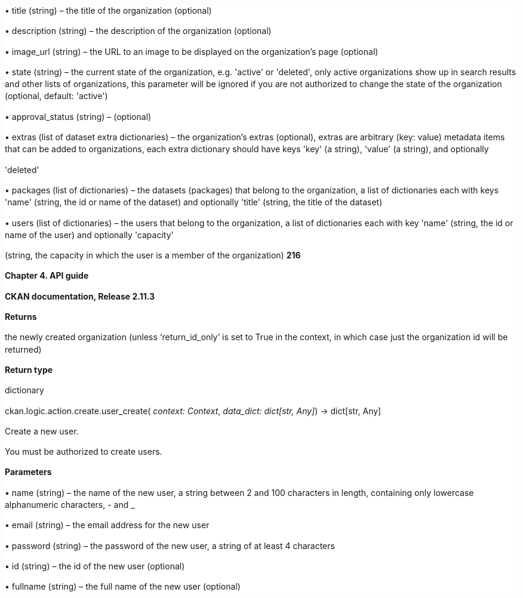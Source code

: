 • title \(string\) – the title of the organization \(optional\)

• description \(string\) – the description of the organization \(optional\)

• image\_url \(string\) – the URL to an image to be displayed on the organization’s page \(optional\)

• state \(string\) – the current state of the organization, e.g. 'active' or 'deleted', only active organizations show up in search results and other lists of organizations, this parameter will be ignored if you are not authorized to change the state of the organization \(optional, default: 'active'\)

• approval\_status \(string\) – \(optional\)

• extras \(list of dataset extra dictionaries\) – the organization’s extras \(optional\), extras are arbitrary \(key: value\) metadata items that can be added to organizations, each extra dictionary should have keys 'key' \(a string\), 'value' \(a string\), and optionally

'deleted' 

• packages \(list of dictionaries\) – the datasets \(packages\) that belong to the organization, a list of dictionaries each with keys 'name' \(string, the id or name of the dataset\) and optionally 'title' \(string, the title of the dataset\)

• users \(list of dictionaries\) – the users that belong to the organization, a list of dictionaries each with key 'name' \(string, the id or name of the user\) and optionally 'capacity' 

\(string, the capacity in which the user is a member of the organization\) **216**

**Chapter 4. API guide**

**CKAN documentation, Release 2.11.3**

**Returns**

the newly created organization \(unless ‘return\_id\_only’ is set to True in the context, in which case just the organization id will be returned\)

**Return type**

dictionary

ckan.logic.action.create.user\_create\( *context: Context*, *data\_dict: dict\[str, Any\]*\) → dict\[str, Any\]

Create a new user. 

You must be authorized to create users. 

**Parameters**

• name \(string\) – the name of the new user, a string between 2 and 100 characters in length, containing only lowercase alphanumeric characters, - and \_

• email \(string\) – the email address for the new user

• password \(string\) – the password of the new user, a string of at least 4 characters

• id \(string\) – the id of the new user \(optional\)

• fullname \(string\) – the full name of the new user \(optional\)
